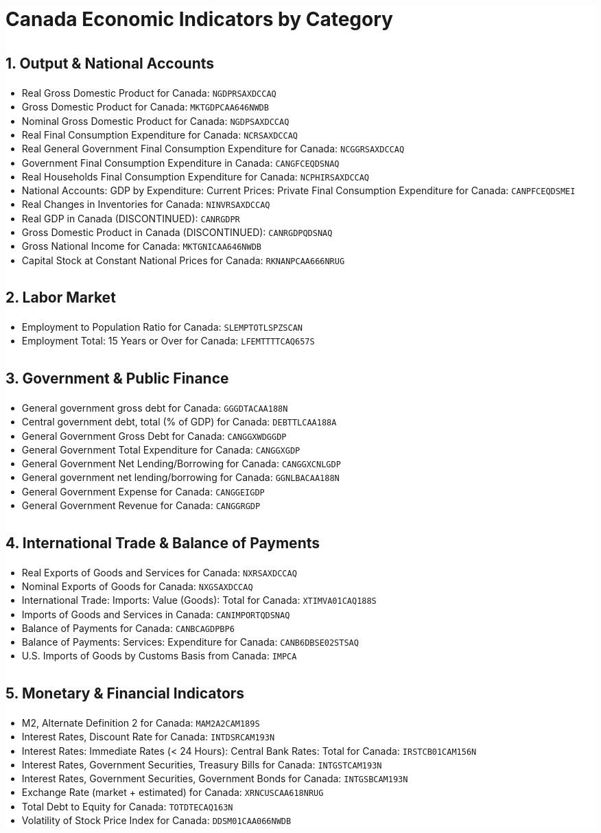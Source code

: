 
# Canada Economic Indicators by Category

## 1. Output & National Accounts
- Real Gross Domestic Product for Canada: `NGDPRSAXDCCAQ`
- Gross Domestic Product for Canada: `MKTGDPCAA646NWDB`
- Nominal Gross Domestic Product for Canada: `NGDPSAXDCCAQ`
- Real Final Consumption Expenditure for Canada: `NCRSAXDCCAQ`
- Real General Government Final Consumption Expenditure for Canada: `NCGGRSAXDCCAQ`
- Government Final Consumption Expenditure in Canada: `CANGFCEQDSNAQ`
- Real Households Final Consumption Expenditure for Canada: `NCPHIRSAXDCCAQ`
- National Accounts: GDP by Expenditure: Current Prices: Private Final Consumption Expenditure for Canada: `CANPFCEQDSMEI`
- Real Changes in Inventories for Canada: `NINVRSAXDCCAQ`
- Real GDP in Canada (DISCONTINUED): `CANRGDPR`
- Gross Domestic Product in Canada (DISCONTINUED): `CANRGDPQDSNAQ`
- Gross National Income for Canada: `MKTGNICAA646NWDB`
- Capital Stock at Constant National Prices for Canada: `RKNANPCAA666NRUG`

## 2. Labor Market
- Employment to Population Ratio for Canada: `SLEMPTOTLSPZSCAN`
- Employment Total: 15 Years or Over for Canada: `LFEMTTTTCAQ657S`

## 3. Government & Public Finance
- General government gross debt for Canada: `GGGDTACAA188N`
- Central government debt, total (% of GDP) for Canada: `DEBTTLCAA188A`
- General Government Gross Debt for Canada: `CANGGXWDGGDP`
- General Government Total Expenditure for Canada: `CANGGXGDP`
- General Government Net Lending/Borrowing for Canada: `CANGGXCNLGDP`
- General government net lending/borrowing for Canada: `GGNLBACAA188N`
- General Government Expense for Canada: `CANGGEIGDP`
- General Government Revenue for Canada: `CANGGRGDP`

## 4. International Trade & Balance of Payments
- Real Exports of Goods and Services for Canada: `NXRSAXDCCAQ`
- Nominal Exports of Goods for Canada: `NXGSAXDCCAQ`
- International Trade: Imports: Value (Goods): Total for Canada: `XTIMVA01CAQ188S`
- Imports of Goods and Services in Canada: `CANIMPORTQDSNAQ`
- Balance of Payments for Canada: `CANBCAGDPBP6`
- Balance of Payments: Services: Expenditure for Canada: `CANB6DBSE02STSAQ`
- U.S. Imports of Goods by Customs Basis from Canada: `IMPCA`

## 5. Monetary & Financial Indicators
- M2, Alternate Definition 2 for Canada: `MAM2A2CAM189S`
- Interest Rates, Discount Rate for Canada: `INTDSRCAM193N`
- Interest Rates: Immediate Rates (< 24 Hours): Central Bank Rates: Total for Canada: `IRSTCB01CAM156N`
- Interest Rates, Government Securities, Treasury Bills for Canada: `INTGSTCAM193N`
- Interest Rates, Government Securities, Government Bonds for Canada: `INTGSBCAM193N`
- Exchange Rate (market + estimated) for Canada: `XRNCUSCAA618NRUG`
- Total Debt to Equity for Canada: `TOTDTECAQ163N`
- Volatility of Stock Price Index for Canada: `DDSM01CAA066NWDB`
